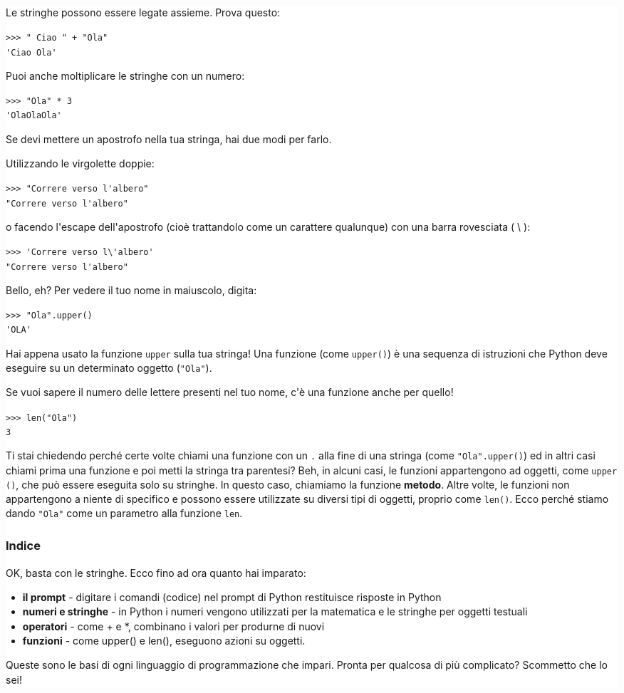 Le stringhe possono essere legate assieme. Prova questo:

    >>> " Ciao " + "Ola"
    'Ciao Ola'
    

Puoi anche moltiplicare le stringhe con un numero:

    >>> "Ola" * 3
    'OlaOlaOla'
    

Se devi mettere un apostrofo nella tua stringa, hai due modi per farlo.

Utilizzando le virgolette doppie:

    >>> "Correre verso l'albero"
    "Correre verso l'albero"
    

o facendo l'escape dell'apostrofo (cioè trattandolo come un carattere qualunque) con una barra rovesciata ( \ ):

    >>> 'Correre verso l\'albero'
    "Correre verso l'albero"
    

Bello, eh? Per vedere il tuo nome in maiuscolo, digita:

    >>> "Ola".upper()
    'OLA'
    

Hai appena usato la funzione `upper` sulla tua stringa! Una funzione (come `upper()`) è una sequenza di istruzioni che Python deve eseguire su un determinato oggetto (`"Ola"`).

Se vuoi sapere il numero delle lettere presenti nel tuo nome, c'è una funzione anche per quello!

    >>> len("Ola")
    3
    

Ti stai chiedendo perché certe volte chiami una funzione con un `.` alla fine di una stringa (come `"Ola".upper()`) ed in altri casi chiami prima una funzione e poi metti la stringa tra parentesi? Beh, in alcuni casi, le funzioni appartengono ad oggetti, come `upper()`, che può essere eseguita solo su stringhe. In questo caso, chiamiamo la funzione **metodo**. Altre volte, le funzioni non appartengono a niente di specifico e possono essere utilizzate su diversi tipi di oggetti, proprio come `len()`. Ecco perché stiamo dando `"Ola"` come un parametro alla funzione `len`.

### Indice

OK, basta con le stringhe. Ecco fino ad ora quanto hai imparato:

*   **il prompt** - digitare i comandi (codice) nel prompt di Python restituisce risposte in Python
*   **numeri e stringhe** - in Python i numeri vengono utilizzati per la matematica e le stringhe per oggetti testuali
*   **operatori** - come + e *, combinano i valori per produrne di nuovi
*   **funzioni** - come upper() e len(), eseguono azioni su oggetti.

Queste sono le basi di ogni linguaggio di programmazione che impari. Pronta per qualcosa di più complicato? Scommetto che lo sei!
